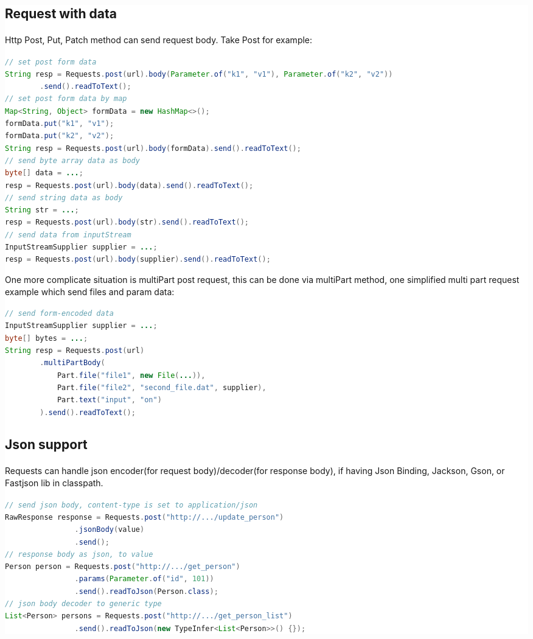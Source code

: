 ## Request with data 

Http Post, Put, Patch method can send request body. Take Post for example:

```java
// set post form data
String resp = Requests.post(url).body(Parameter.of("k1", "v1"), Parameter.of("k2", "v2"))
        .send().readToText();
// set post form data by map
Map<String, Object> formData = new HashMap<>();
formData.put("k1", "v1");
formData.put("k2", "v2");
String resp = Requests.post(url).body(formData).send().readToText();
// send byte array data as body
byte[] data = ...;
resp = Requests.post(url).body(data).send().readToText();
// send string data as body
String str = ...;
resp = Requests.post(url).body(str).send().readToText();
// send data from inputStream
InputStreamSupplier supplier = ...;
resp = Requests.post(url).body(supplier).send().readToText();
```

One more complicate situation is multiPart post request, this can be done via multiPart method, 
one simplified multi part request example which send files and param data:

```java
// send form-encoded data
InputStreamSupplier supplier = ...;
byte[] bytes = ...;
String resp = Requests.post(url)
        .multiPartBody(
            Part.file("file1", new File(...)),
            Part.file("file2", "second_file.dat", supplier),
            Part.text("input", "on")
        ).send().readToText();
```

## Json support

Requests can handle json encoder(for request body)/decoder(for response body), if having Json Binding, Jackson, Gson, or Fastjson lib in classpath.

```java
// send json body, content-type is set to application/json
RawResponse response = Requests.post("http://.../update_person")
                .jsonBody(value)
                .send();
// response body as json, to value
Person person = Requests.post("http://.../get_person")
                .params(Parameter.of("id", 101))
                .send().readToJson(Person.class);
// json body decoder to generic type
List<Person> persons = Requests.post("http://.../get_person_list")
                .send().readToJson(new TypeInfer<List<Person>>() {});

```
